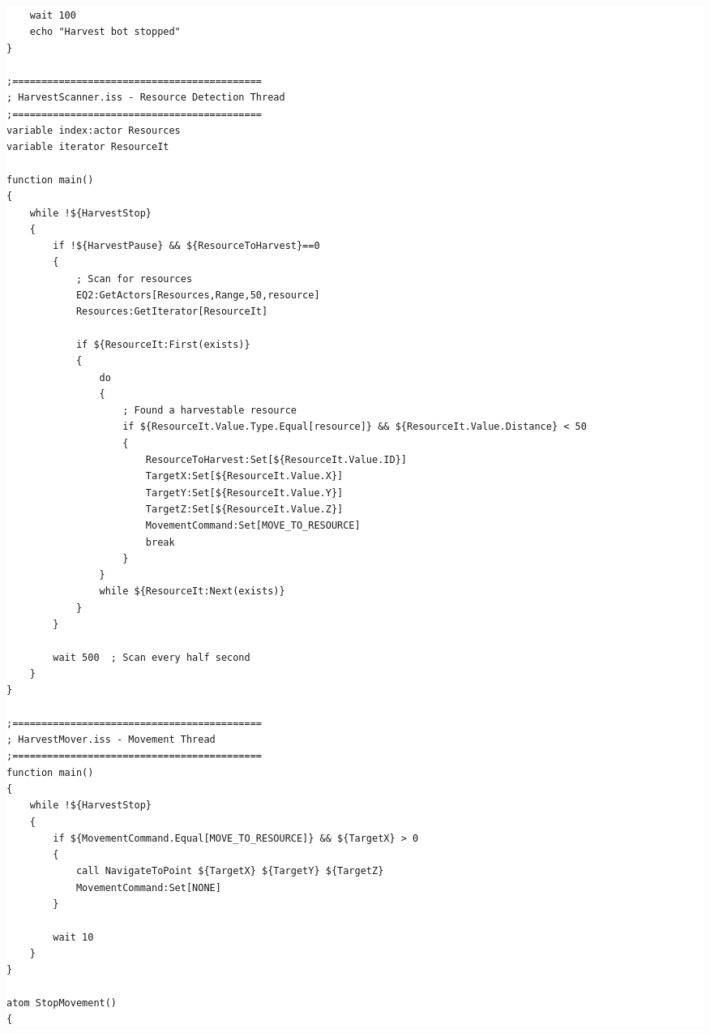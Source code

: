 ```lavishscript
    wait 100
    echo "Harvest bot stopped"
}

;===========================================
; HarvestScanner.iss - Resource Detection Thread
;===========================================
variable index:actor Resources
variable iterator ResourceIt

function main()
{
    while !${HarvestStop}
    {
        if !${HarvestPause} && ${ResourceToHarvest}==0
        {
            ; Scan for resources
            EQ2:GetActors[Resources,Range,50,resource]
            Resources:GetIterator[ResourceIt]

            if ${ResourceIt:First(exists)}
            {
                do
                {
                    ; Found a harvestable resource
                    if ${ResourceIt.Value.Type.Equal[resource]} && ${ResourceIt.Value.Distance} < 50
                    {
                        ResourceToHarvest:Set[${ResourceIt.Value.ID}]
                        TargetX:Set[${ResourceIt.Value.X}]
                        TargetY:Set[${ResourceIt.Value.Y}]
                        TargetZ:Set[${ResourceIt.Value.Z}]
                        MovementCommand:Set[MOVE_TO_RESOURCE]
                        break
                    }
                }
                while ${ResourceIt:Next(exists)}
            }
        }

        wait 500  ; Scan every half second
    }
}

;===========================================
; HarvestMover.iss - Movement Thread
;===========================================
function main()
{
    while !${HarvestStop}
    {
        if ${MovementCommand.Equal[MOVE_TO_RESOURCE]} && ${TargetX} > 0
        {
            call NavigateToPoint ${TargetX} ${TargetY} ${TargetZ}
            MovementCommand:Set[NONE]
        }

        wait 10
    }
}

atom StopMovement()
{
```